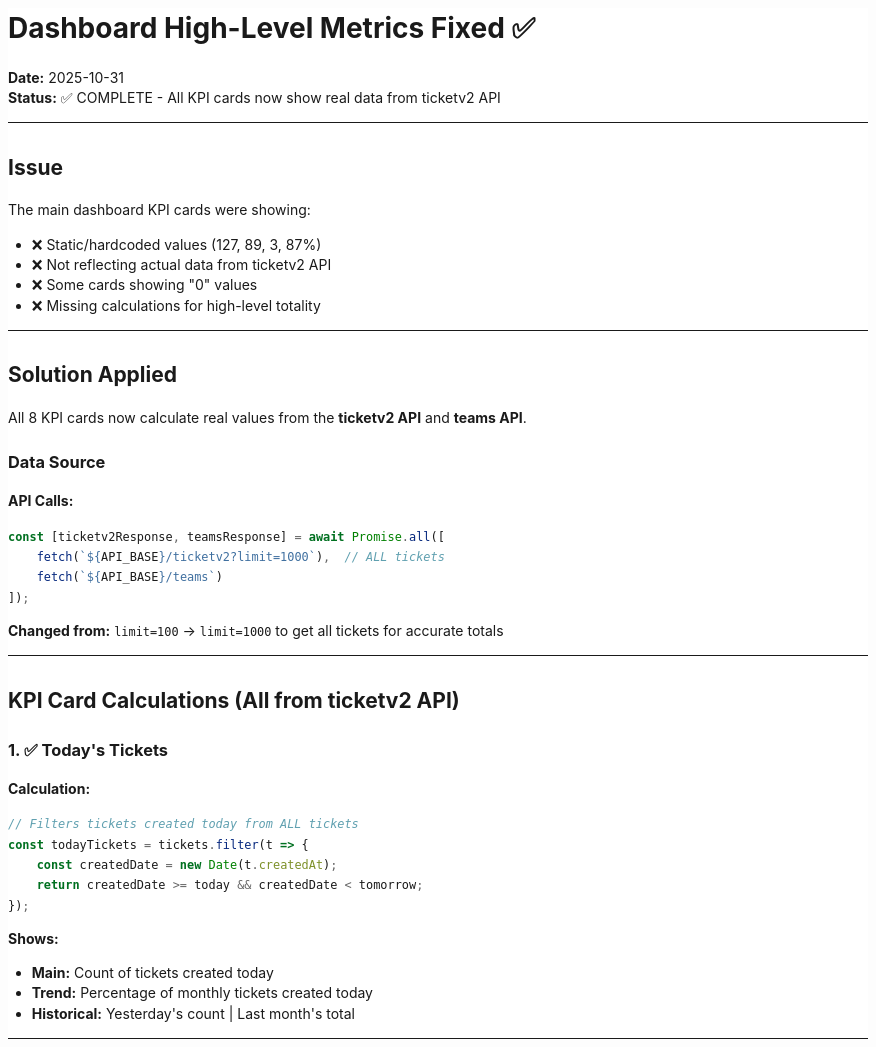 # Dashboard High-Level Metrics Fixed ✅

**Date:** 2025-10-31  
**Status:** ✅ COMPLETE - All KPI cards now show real data from ticketv2 API

---

## Issue

The main dashboard KPI cards were showing:
- ❌ Static/hardcoded values (127, 89, 3, 87%)
- ❌ Not reflecting actual data from ticketv2 API
- ❌ Some cards showing "0" values
- ❌ Missing calculations for high-level totality

---

## Solution Applied

All 8 KPI cards now calculate real values from the **ticketv2 API** and **teams API**.

### Data Source

**API Calls:**
```javascript
const [ticketv2Response, teamsResponse] = await Promise.all([
    fetch(`${API_BASE}/ticketv2?limit=1000`),  // ALL tickets
    fetch(`${API_BASE}/teams`)
]);
```

**Changed from:** `limit=100` → `limit=1000` to get all tickets for accurate totals

---

## KPI Card Calculations (All from ticketv2 API)

### 1. ✅ **Today's Tickets**
**Calculation:**
```javascript
// Filters tickets created today from ALL tickets
const todayTickets = tickets.filter(t => {
    const createdDate = new Date(t.createdAt);
    return createdDate >= today && createdDate < tomorrow;
});
```

**Shows:**
- **Main:** Count of tickets created today
- **Trend:** Percentage of monthly tickets created today
- **Historical:** Yesterday's count | Last month's total

---